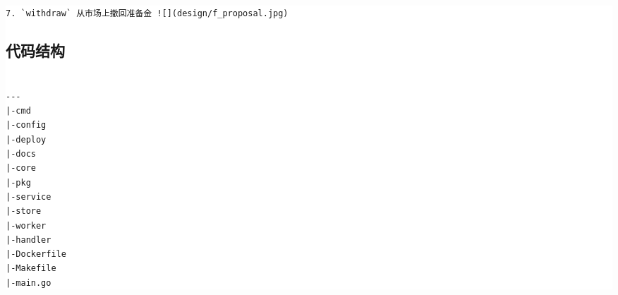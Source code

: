     7. `withdraw` 从市场上撤回准备金 ![](design/f_proposal.jpg)

## 代码结构

```

---
|-cmd      
|-config  
|-deploy  
|-docs    
|-core 
|-pkg     
|-service 
|-store   
|-worker  
|-handler    
|-Dockerfile 
|-Makefile
|-main.go 

```
